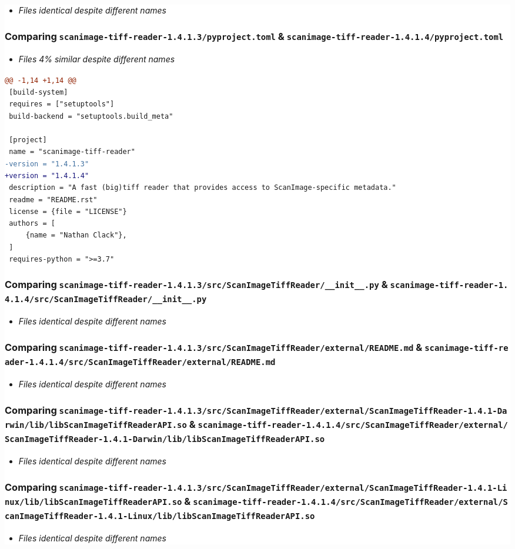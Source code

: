  * *Files identical despite different names*

### Comparing `scanimage-tiff-reader-1.4.1.3/pyproject.toml` & `scanimage-tiff-reader-1.4.1.4/pyproject.toml`

 * *Files 4% similar despite different names*

```diff
@@ -1,14 +1,14 @@
 [build-system]
 requires = ["setuptools"]
 build-backend = "setuptools.build_meta"
 
 [project]
 name = "scanimage-tiff-reader"
-version = "1.4.1.3"
+version = "1.4.1.4"
 description = "A fast (big)tiff reader that provides access to ScanImage-specific metadata."
 readme = "README.rst"
 license = {file = "LICENSE"}
 authors = [
     {name = "Nathan Clack"},
 ]
 requires-python = ">=3.7"
```

### Comparing `scanimage-tiff-reader-1.4.1.3/src/ScanImageTiffReader/__init__.py` & `scanimage-tiff-reader-1.4.1.4/src/ScanImageTiffReader/__init__.py`

 * *Files identical despite different names*

### Comparing `scanimage-tiff-reader-1.4.1.3/src/ScanImageTiffReader/external/README.md` & `scanimage-tiff-reader-1.4.1.4/src/ScanImageTiffReader/external/README.md`

 * *Files identical despite different names*

### Comparing `scanimage-tiff-reader-1.4.1.3/src/ScanImageTiffReader/external/ScanImageTiffReader-1.4.1-Darwin/lib/libScanImageTiffReaderAPI.so` & `scanimage-tiff-reader-1.4.1.4/src/ScanImageTiffReader/external/ScanImageTiffReader-1.4.1-Darwin/lib/libScanImageTiffReaderAPI.so`

 * *Files identical despite different names*

### Comparing `scanimage-tiff-reader-1.4.1.3/src/ScanImageTiffReader/external/ScanImageTiffReader-1.4.1-Linux/lib/libScanImageTiffReaderAPI.so` & `scanimage-tiff-reader-1.4.1.4/src/ScanImageTiffReader/external/ScanImageTiffReader-1.4.1-Linux/lib/libScanImageTiffReaderAPI.so`

 * *Files identical despite different names*
